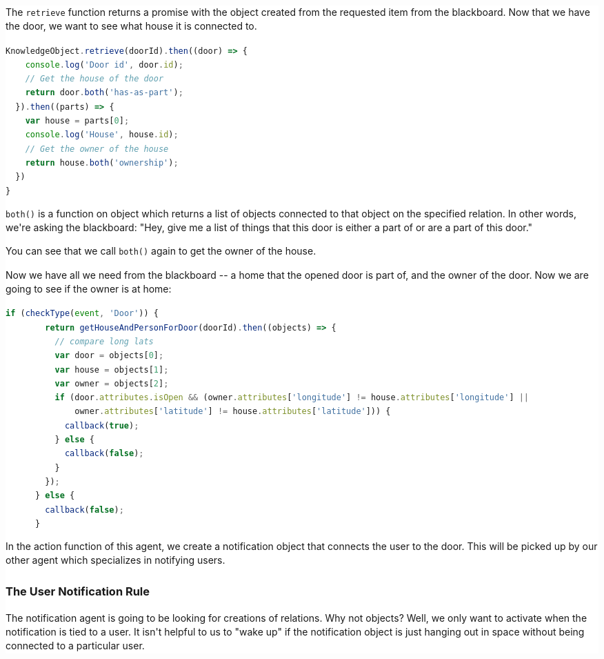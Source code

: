 The `retrieve` function returns a promise with the object created from the requested item from the blackboard.  Now that we have the door, we want to see what house it is connected to.
```javascript
KnowledgeObject.retrieve(doorId).then((door) => {
    console.log('Door id', door.id);
    // Get the house of the door
    return door.both('has-as-part');
  }).then((parts) => {
    var house = parts[0];
    console.log('House', house.id);
    // Get the owner of the house
    return house.both('ownership');
  })
}
```

`both()` is a function on object which returns a list of objects connected to that object on the specified relation.  In other words, we're asking the blackboard: "Hey, give me a list of things that this door is either a part of or are a part of this door."

You can see that we call `both()` again to get the owner of the house.

Now we have all we need from the blackboard -- a home that the opened door is part of, and the owner of the door.  Now we are going to see if the owner is at home:

```javascript
if (checkType(event, 'Door')) {
        return getHouseAndPersonForDoor(doorId).then((objects) => {
          // compare long lats
          var door = objects[0];
          var house = objects[1];
          var owner = objects[2];
          if (door.attributes.isOpen && (owner.attributes['longitude'] != house.attributes['longitude'] ||
              owner.attributes['latitude'] != house.attributes['latitude'])) {
            callback(true);
          } else {
            callback(false);
          }
        });
      } else {
        callback(false);
      }
```

In the action function of this agent, we create a notification object that connects the user to the door.  This will be picked up by our other agent which specializes in notifying users.

### The User Notification Rule

The notification agent is going to be looking for creations of relations.  Why not objects?  Well, we only want to activate when the notification is tied to a user.  It isn't helpful to us to "wake up" if the notification object is just hanging out in space without being connected to a particular user.
